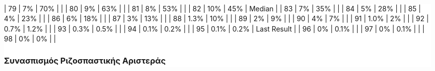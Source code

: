 | 79 | 7% | 70% |  |
| 80 | 9% | 63% |  |
| 81 | 8% | 53% |  |
| 82 | 10% | 45% | Median |
| 83 | 7% | 35% |  |
| 84 | 5% | 28% |  |
| 85 | 4% | 23% |  |
| 86 | 6% | 18% |  |
| 87 | 3% | 13% |  |
| 88 | 1.3% | 10% |  |
| 89 | 2% | 9% |  |
| 90 | 4% | 7% |  |
| 91 | 1.0% | 2% |  |
| 92 | 0.7% | 1.2% |  |
| 93 | 0.3% | 0.5% |  |
| 94 | 0.1% | 0.2% |  |
| 95 | 0.1% | 0.2% | Last Result |
| 96 | 0% | 0.1% |  |
| 97 | 0% | 0.1% |  |
| 98 | 0% | 0% |  |

### Συνασπισμός Ριζοσπαστικής Αριστεράς
